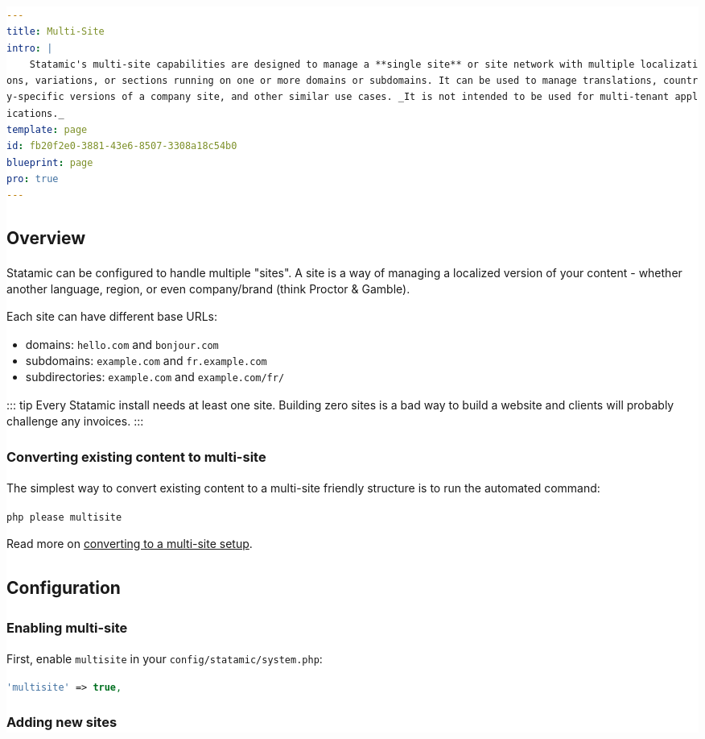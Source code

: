 ```yaml
---
title: Multi-Site
intro: |
    Statamic's multi-site capabilities are designed to manage a **single site** or site network with multiple localizations, variations, or sections running on one or more domains or subdomains. It can be used to manage translations, country-specific versions of a company site, and other similar use cases. _It is not intended to be used for multi-tenant applications._
template: page
id: fb20f2e0-3881-43e6-8507-3308a18c54b0
blueprint: page
pro: true
---
```

## Overview

Statamic can be configured to handle multiple "sites". A site is a way of managing a localized version of your content - whether another language, region, or even company/brand (think Proctor & Gamble).

Each site can have different base URLs:

- domains: `hello.com` and `bonjour.com`
- subdomains: `example.com` and `fr.example.com`
- subdirectories: `example.com` and `example.com/fr/`

::: tip
Every Statamic install needs at least one site. Building zero sites is a bad way to build a website and clients will probably challenge any invoices.
:::

### Converting existing content to multi-site

The simplest way to convert existing content to a multi-site friendly structure is to run the automated command:

``` shell
php please multisite
```

Read more on [converting to a multi-site setup](/tips/converting-from-single-to-multi-site).

## Configuration

### Enabling multi-site

First, enable `multisite` in your `config/statamic/system.php`:

``` php
'multisite' => true,
```

### Adding new sites
